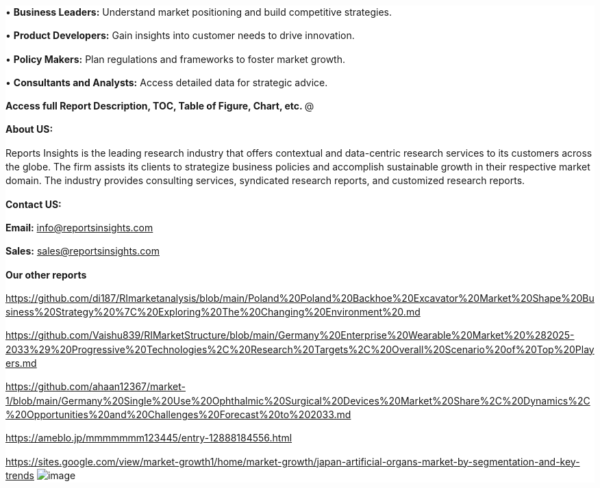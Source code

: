 • <strong>Business Leaders:</strong> Understand market positioning and build competitive strategies.

• <strong>Product Developers:</strong> Gain insights into customer needs to drive innovation.

• <strong>Policy Makers:</strong> Plan regulations and frameworks to foster market growth.

• <strong>Consultants and Analysts:</strong> Access detailed data for strategic advice.
</ul>
<strong>Access full Report Description, TOC, Table of Figure, Chart, etc. </strong>@  <a href= style=color:#0000ff;></a></font>

<strong><strong>About US</strong>:</strong>

Reports Insights is the leading research industry that offers contextual and data-centric research services to its customers across the globe. The firm assists its clients to strategize business policies and accomplish sustainable growth in their respective market domain. The industry provides consulting services, syndicated research reports, and customized research reports.

<strong>Contact US:</strong>

<p class=""""><b>Email:</b> <a href=mailto:info@reportsinsights.com>info@reportsinsights.com</a></p>
<p class=""""><b>Sales:</b> <a href=mailto:sales@reportsinsights.com>sales@reportsinsights.com</a></p>

<strong>Our other reports</strong>

<a href=https://github.com/di187/RImarketanalysis/blob/main/Poland%20Poland%20Backhoe%20Excavator%20Market%20Shape%20Business%20Strategy%20%7C%20Exploring%20The%20Changing%20Environment%20.md>https://github.com/di187/RImarketanalysis/blob/main/Poland%20Poland%20Backhoe%20Excavator%20Market%20Shape%20Business%20Strategy%20%7C%20Exploring%20The%20Changing%20Environment%20.md</a>

<a href=https://github.com/Vaishu839/RIMarketStructure/blob/main/Germany%20Enterprise%20Wearable%20Market%20%282025-2033%29%20Progressive%20Technologies%2C%20Research%20Targets%2C%20Overall%20Scenario%20of%20Top%20Players.md>https://github.com/Vaishu839/RIMarketStructure/blob/main/Germany%20Enterprise%20Wearable%20Market%20%282025-2033%29%20Progressive%20Technologies%2C%20Research%20Targets%2C%20Overall%20Scenario%20of%20Top%20Players.md</a>

<a href=https://github.com/ahaan12367/market-1/blob/main/Germany%20Single%20Use%20Ophthalmic%20Surgical%20Devices%20Market%20Share%2C%20Dynamics%2C%20Opportunities%20and%20Challenges%20Forecast%20to%202033.md>https://github.com/ahaan12367/market-1/blob/main/Germany%20Single%20Use%20Ophthalmic%20Surgical%20Devices%20Market%20Share%2C%20Dynamics%2C%20Opportunities%20and%20Challenges%20Forecast%20to%202033.md</a>

<a href=https://ameblo.jp/mmmmmmm123445/entry-12888184556.html>https://ameblo.jp/mmmmmmm123445/entry-12888184556.html</a>

<a href=https://sites.google.com/view/market-growth1/home/market-growth/japan-artificial-organs-market-by-segmentation-and-key-trends>https://sites.google.com/view/market-growth1/home/market-growth/japan-artificial-organs-market-by-segmentation-and-key-trends</a>
![image](https://github.com/user-attachments/assets/a088b90f-625f-4aa5-a17c-80458fef0ff0)
